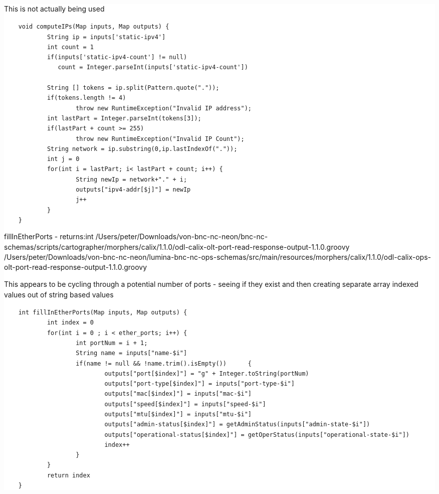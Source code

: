 This is not actually being used

        void computeIPs(Map inputs, Map outputs) {
                String ip = inputs['static-ipv4']
                int count = 1
                if(inputs['static-ipv4-count'] != null)
                   count = Integer.parseInt(inputs['static-ipv4-count'])

                String [] tokens = ip.split(Pattern.quote("."));
                if(tokens.length != 4)
                        throw new RuntimeException("Invalid IP address");
                int lastPart = Integer.parseInt(tokens[3]);
                if(lastPart + count >= 255)
                        throw new RuntimeException("Invalid IP Count");
                String network = ip.substring(0,ip.lastIndexOf("."));
                int j = 0
                for(int i = lastPart; i< lastPart + count; i++) {
                        String newIp = network+"." + i;
                        outputs["ipv4-addr[$j]"] = newIp
                        j++
                }
        }


fillInEtherPorts  -  returns:int
/Users/peter/Downloads/von-bnc-nc-neon/bnc-nc-schemas/scripts/cartographer/morphers/calix/1.1.0/odl-calix-olt-port-read-response-output-1.1.0.groovy
/Users/peter/Downloads/von-bnc-nc-neon/lumina-bnc-nc-ops-schemas/src/main/resources/morphers/calix/1.1.0/odl-calix-ops-olt-port-read-response-output-1.1.0.groovy

This appears to be cycling through a potential number of ports - seeing if they exist and then creating separate array indexed values
out of string based values

        int fillInEtherPorts(Map inputs, Map outputs) {
                int index = 0
                for(int i = 0 ; i < ether_ports; i++) {
                        int portNum = i + 1;
                        String name = inputs["name-$i"]
                        if(name != null && !name.trim().isEmpty())      {
                                outputs["port[$index]"] = "g" + Integer.toString(portNum)
                                outputs["port-type[$index]"] = inputs["port-type-$i"]
                                outputs["mac[$index]"] = inputs["mac-$i"]
                                outputs["speed[$index]"] = inputs["speed-$i"]
                                outputs["mtu[$index]"] = inputs["mtu-$i"]
                                outputs["admin-status[$index]"] = getAdminStatus(inputs["admin-state-$i"])
                                outputs["operational-status[$index]"] = getOperStatus(inputs["operational-state-$i"])
                                index++
                        }
                }
                return index
        }


